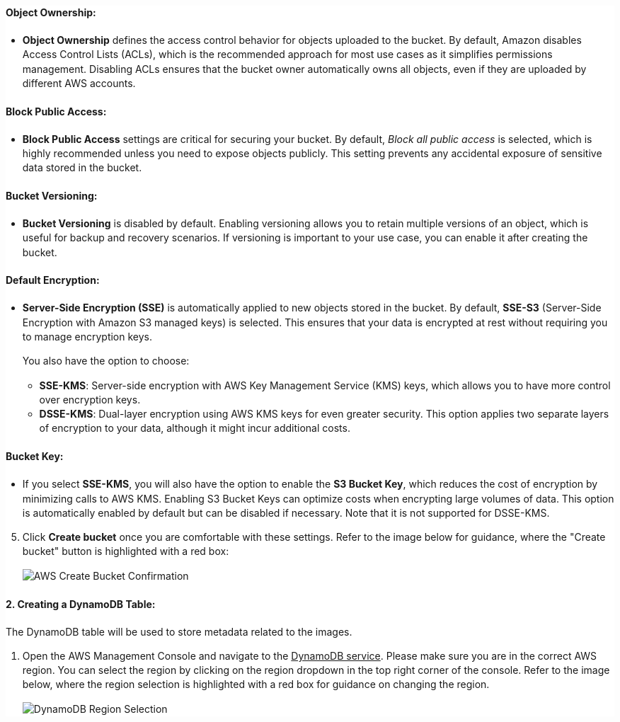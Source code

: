 #### Object Ownership:

- **Object Ownership** defines the access control behavior for objects uploaded to the bucket. By default, Amazon disables Access Control Lists (ACLs), which is the recommended approach for most use cases as it simplifies permissions management. Disabling ACLs ensures that the bucket owner automatically owns all objects, even if they are uploaded by different AWS accounts.

#### Block Public Access:

- **Block Public Access** settings are critical for securing your bucket. By default, *Block all public access* is selected, which is highly recommended unless you need to expose objects publicly. This setting prevents any accidental exposure of sensitive data stored in the bucket.

#### Bucket Versioning:

- **Bucket Versioning** is disabled by default. Enabling versioning allows you to retain multiple versions of an object, which is useful for backup and recovery scenarios. If versioning is important to your use case, you can enable it after creating the bucket.

#### Default Encryption:

- **Server-Side Encryption (SSE)** is automatically applied to new objects stored in the bucket. By default, **SSE-S3** (Server-Side Encryption with Amazon S3 managed keys) is selected. This ensures that your data is encrypted at rest without requiring you to manage encryption keys.
  
  You also have the option to choose:
  
  - **SSE-KMS**: Server-side encryption with AWS Key Management Service (KMS) keys, which allows you to have more control over encryption keys.
  - **DSSE-KMS**: Dual-layer encryption using AWS KMS keys for even greater security. This option applies two separate layers of encryption to your data, although it might incur additional costs. 

#### Bucket Key:

- If you select **SSE-KMS**, you will also have the option to enable the **S3 Bucket Key**, which reduces the cost of encryption by minimizing calls to AWS KMS. Enabling S3 Bucket Keys can optimize costs when encrypting large volumes of data. This option is automatically enabled by default but can be disabled if necessary. Note that it is not supported for DSSE-KMS.

5. Click **Create bucket** once you are comfortable with these settings. Refer to the image below for guidance, where the "Create bucket" button is highlighted with a red box:

   ![AWS Create Bucket Confirmation](S3_Create_Button_Confirm.jpg)


#### 2. **Creating a DynamoDB Table:**

The DynamoDB table will be used to store metadata related to the images.

1. Open the AWS Management Console and navigate to the [DynamoDB service](https://console.aws.amazon.com/dynamodb/home). Please make sure you are in the correct AWS region. You can select the region by clicking on the region dropdown in the top right corner of the console. Refer to the image below, where the region selection is highlighted with a red box for guidance on changing the region.

   ![DynamoDB Region Selection](DynamoDB_Region.jpg)
